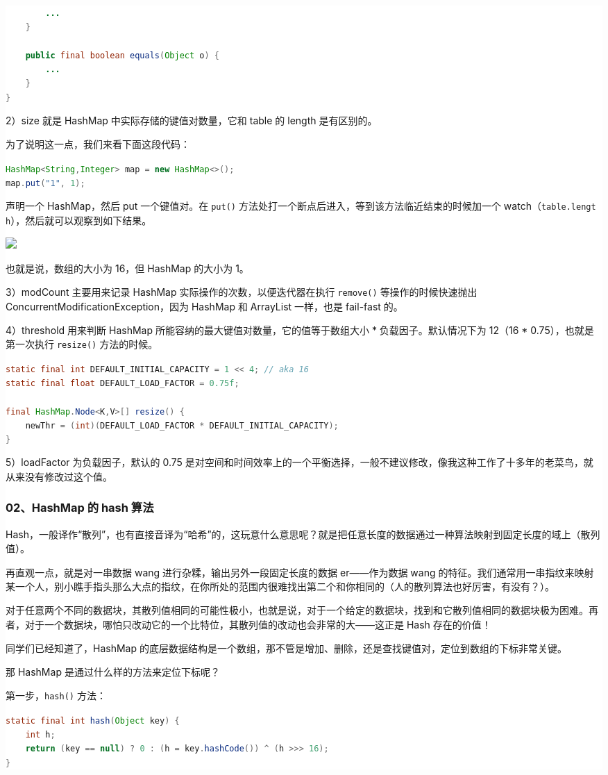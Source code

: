 ```java
        ...
    }

    public final boolean equals(Object o) {
        ...
    }
}
```

2）size 就是 HashMap 中实际存储的键值对数量，它和 table 的 length 是有区别的。

为了说明这一点，我们来看下面这段代码：

```java
HashMap<String,Integer> map = new HashMap<>();
map.put("1", 1);
```

声明一个 HashMap，然后 put 一个键值对。在 `put()` 方法处打一个断点后进入，等到该方法临近结束的时候加一个 watch（`table.length`），然后就可以观察到如下结果。

![](../images/collections/hashmap/02.png)

也就是说，数组的大小为 16，但 HashMap 的大小为 1。

3）modCount 主要用来记录 HashMap 实际操作的次数，以便迭代器在执行 `remove()` 等操作的时候快速抛出 ConcurrentModificationException，因为 HashMap 和 ArrayList 一样，也是 fail-fast 的。

4）threshold 用来判断 HashMap 所能容纳的最大键值对数量，它的值等于数组大小 * 负载因子。默认情况下为 12（16 * 0.75），也就是第一次执行 `resize()` 方法的时候。

```java
static final int DEFAULT_INITIAL_CAPACITY = 1 << 4; // aka 16
static final float DEFAULT_LOAD_FACTOR = 0.75f;

final HashMap.Node<K,V>[] resize() {
    newThr = (int)(DEFAULT_LOAD_FACTOR * DEFAULT_INITIAL_CAPACITY);
}
```

5）loadFactor 为负载因子，默认的 0.75 是对空间和时间效率上的一个平衡选择，一般不建议修改，像我这种工作了十多年的老菜鸟，就从来没有修改过这个值。

### 02、HashMap 的 hash 算法

Hash，一般译作“散列”，也有直接音译为“哈希”的，这玩意什么意思呢？就是把任意长度的数据通过一种算法映射到固定长度的域上（散列值）。 

再直观一点，就是对一串数据 wang 进行杂糅，输出另外一段固定长度的数据 er——作为数据 wang 的特征。我们通常用一串指纹来映射某一个人，别小瞧手指头那么大点的指纹，在你所处的范围内很难找出第二个和你相同的（人的散列算法也好厉害，有没有？）。

对于任意两个不同的数据块，其散列值相同的可能性极小，也就是说，对于一个给定的数据块，找到和它散列值相同的数据块极为困难。再者，对于一个数据块，哪怕只改动它的一个比特位，其散列值的改动也会非常的大——这正是 Hash 存在的价值！

同学们已经知道了，HashMap 的底层数据结构是一个数组，那不管是增加、删除，还是查找键值对，定位到数组的下标非常关键。

那 HashMap 是通过什么样的方法来定位下标呢？

第一步，`hash()` 方法：

```java
static final int hash(Object key) {
    int h;
    return (key == null) ? 0 : (h = key.hashCode()) ^ (h >>> 16);
}
```
